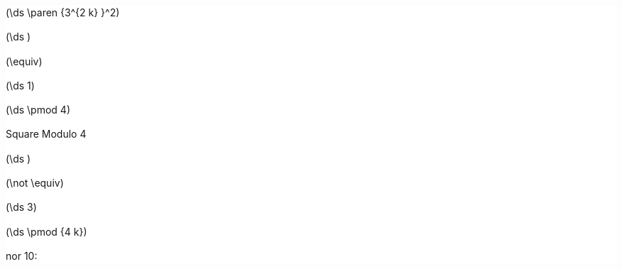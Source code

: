 
\(\ds \paren {3^{2 k} }^2\)




















\(\ds \)

\(\equiv\)







\(\ds 1\)

\(\ds \pmod 4\)



Square Modulo 4














\(\ds \)

\(\not \equiv\)







\(\ds 3\)

\(\ds \pmod {4 k}\)







nor $10$:








